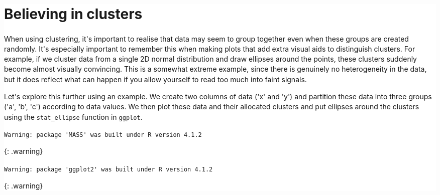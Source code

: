 
# Believing in clusters

When using clustering, it's important to realise that data may seem to
group together even when these groups are created randomly. It's especially 
important to remember this when making plots that add extra visual aids to
distinguish clusters. 
For example, if we cluster data from a single 2D normal distribution and draw
ellipses around the points, these clusters suddenly become almost visually
convincing. This is a somewhat extreme example, since there is genuinely no
heterogeneity in the data, but it does reflect what can happen if you allow
yourself to read too much into faint signals.

Let's explore this further using an example. We create two columns of data
('x' and 'y') and partition these data into three groups ('a', 'b', 'c')
according to data values. We then plot these data and their allocated clusters
and put ellipses around the clusters using the `stat_ellipse` function
in `ggplot`.


~~~
Warning: package 'MASS' was built under R version 4.1.2
~~~
{: .warning}



~~~
Warning: package 'ggplot2' was built under R version 4.1.2
~~~
{: .warning}
